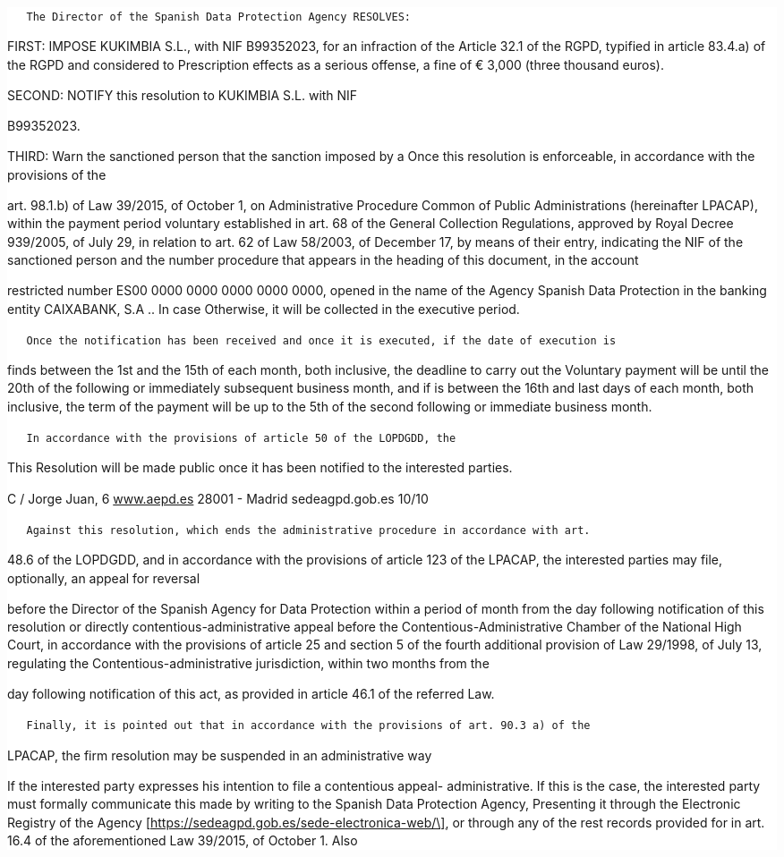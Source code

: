        The Director of the Spanish Data Protection Agency RESOLVES:

FIRST: IMPOSE KUKIMBIA S.L., with NIF B99352023, for an infraction of the
Article 32.1 of the RGPD, typified in article 83.4.a) of the RGPD and considered to
Prescription effects as a serious offense, a fine of € 3,000 (three thousand euros).

SECOND: NOTIFY this resolution to KUKIMBIA S.L. with NIF

B99352023.

THIRD: Warn the sanctioned person that the sanction imposed by a
Once this resolution is enforceable, in accordance with the provisions of the

art. 98.1.b) of Law 39/2015, of October 1, on Administrative Procedure
Common of Public Administrations (hereinafter LPACAP), within the payment period
voluntary established in art. 68 of the General Collection Regulations, approved
by Royal Decree 939/2005, of July 29, in relation to art. 62 of Law 58/2003,
of December 17, by means of their entry, indicating the NIF of the sanctioned person and the number
procedure that appears in the heading of this document, in the account

restricted number ES00 0000 0000 0000 0000 0000, opened in the name of the Agency
Spanish Data Protection in the banking entity CAIXABANK, S.A .. In case
Otherwise, it will be collected in the executive period.

       Once the notification has been received and once it is executed, if the date of execution is

finds between the 1st and the 15th of each month, both inclusive, the deadline to carry out the
Voluntary payment will be until the 20th of the following or immediately subsequent business month, and if
is between the 16th and last days of each month, both inclusive, the term of the
payment will be up to the 5th of the second following or immediate business month.

       In accordance with the provisions of article 50 of the LOPDGDD, the
This Resolution will be made public once it has been notified to the interested parties.

C / Jorge Juan, 6 www.aepd.es
28001 - Madrid sedeagpd.gob.es 10/10

       Against this resolution, which ends the administrative procedure in accordance with art.
48.6 of the LOPDGDD, and in accordance with the provisions of article 123 of the
LPACAP, the interested parties may file, optionally, an appeal for reversal

before the Director of the Spanish Agency for Data Protection within a period of
month from the day following notification of this resolution or directly
contentious-administrative appeal before the Contentious-Administrative Chamber of the
National High Court, in accordance with the provisions of article 25 and section 5 of
the fourth additional provision of Law 29/1998, of July 13, regulating the
Contentious-administrative jurisdiction, within two months from the

day following notification of this act, as provided in article 46.1 of the
referred Law.

       Finally, it is pointed out that in accordance with the provisions of art. 90.3 a) of the
LPACAP, the firm resolution may be suspended in an administrative way

If the interested party expresses his intention to file a contentious appeal-
administrative. If this is the case, the interested party must formally communicate this
made by writing to the Spanish Data Protection Agency,
Presenting it through the Electronic Registry of the Agency
\[https://sedeagpd.gob.es/sede-electronica-web/\], or through any of the rest
records provided for in art. 16.4 of the aforementioned Law 39/2015, of October 1. Also
